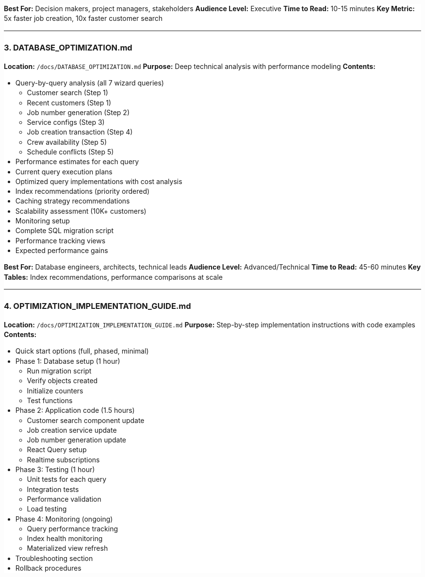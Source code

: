 **Best For:** Decision makers, project managers, stakeholders
**Audience Level:** Executive
**Time to Read:** 10-15 minutes
**Key Metric:** 5x faster job creation, 10x faster customer search

---

### 3. DATABASE_OPTIMIZATION.md
**Location:** `/docs/DATABASE_OPTIMIZATION.md`
**Purpose:** Deep technical analysis with performance modeling
**Contents:**
- Query-by-query analysis (all 7 wizard queries)
  - Customer search (Step 1)
  - Recent customers (Step 1)
  - Job number generation (Step 2)
  - Service configs (Step 3)
  - Job creation transaction (Step 4)
  - Crew availability (Step 5)
  - Schedule conflicts (Step 5)
- Performance estimates for each query
- Current query execution plans
- Optimized query implementations with cost analysis
- Index recommendations (priority ordered)
- Caching strategy recommendations
- Scalability assessment (10K+ customers)
- Monitoring setup
- Complete SQL migration script
- Performance tracking views
- Expected performance gains

**Best For:** Database engineers, architects, technical leads
**Audience Level:** Advanced/Technical
**Time to Read:** 45-60 minutes
**Key Tables:** Index recommendations, performance comparisons at scale

---

### 4. OPTIMIZATION_IMPLEMENTATION_GUIDE.md
**Location:** `/docs/OPTIMIZATION_IMPLEMENTATION_GUIDE.md`
**Purpose:** Step-by-step implementation instructions with code examples
**Contents:**
- Quick start options (full, phased, minimal)
- Phase 1: Database setup (1 hour)
  - Run migration script
  - Verify objects created
  - Initialize counters
  - Test functions
- Phase 2: Application code (1.5 hours)
  - Customer search component update
  - Job creation service update
  - Job number generation update
  - React Query setup
  - Realtime subscriptions
- Phase 3: Testing (1 hour)
  - Unit tests for each query
  - Integration tests
  - Performance validation
  - Load testing
- Phase 4: Monitoring (ongoing)
  - Query performance tracking
  - Index health monitoring
  - Materialized view refresh
- Troubleshooting section
- Rollback procedures